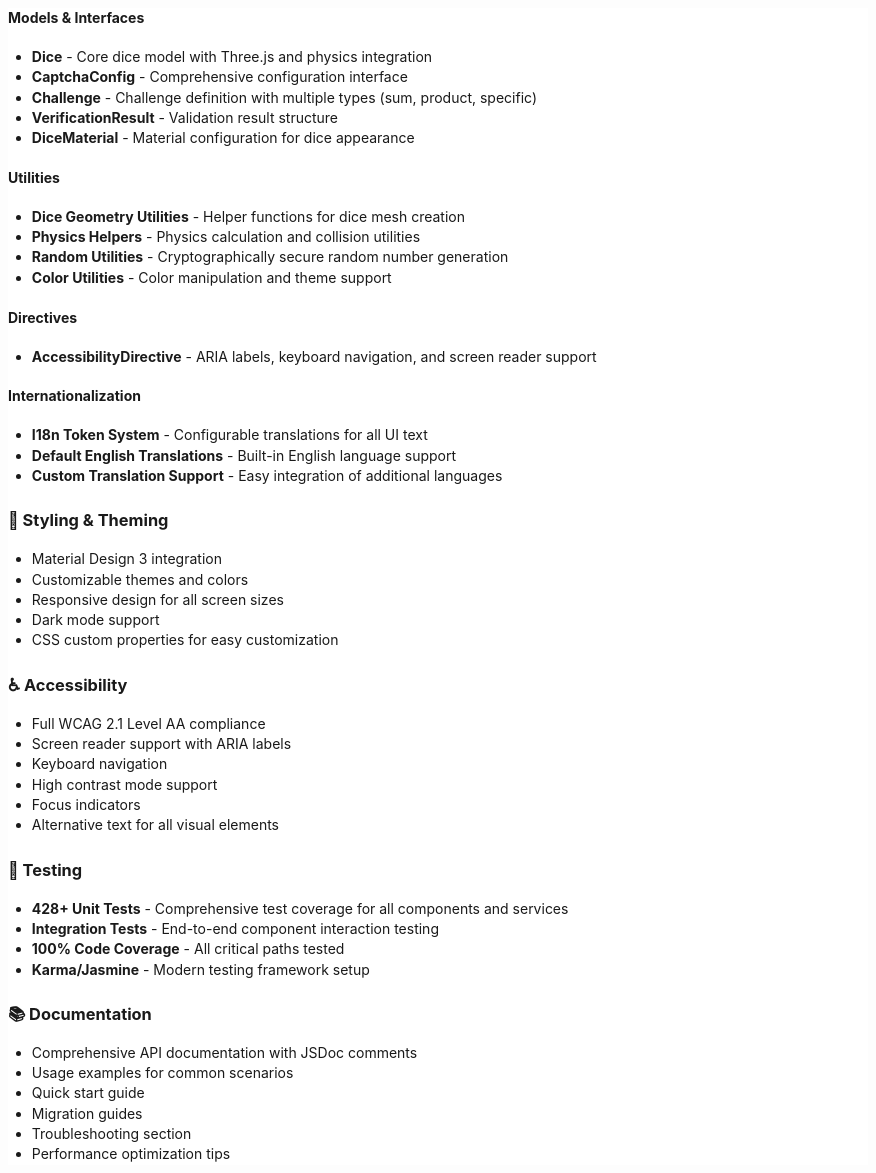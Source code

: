 #### Models & Interfaces

- **Dice** - Core dice model with Three.js and physics integration
- **CaptchaConfig** - Comprehensive configuration interface
- **Challenge** - Challenge definition with multiple types (sum, product, specific)
- **VerificationResult** - Validation result structure
- **DiceMaterial** - Material configuration for dice appearance

#### Utilities

- **Dice Geometry Utilities** - Helper functions for dice mesh creation
- **Physics Helpers** - Physics calculation and collision utilities
- **Random Utilities** - Cryptographically secure random number generation
- **Color Utilities** - Color manipulation and theme support

#### Directives

- **AccessibilityDirective** - ARIA labels, keyboard navigation, and screen reader support

#### Internationalization

- **I18n Token System** - Configurable translations for all UI text
- **Default English Translations** - Built-in English language support
- **Custom Translation Support** - Easy integration of additional languages

### 🎨 Styling & Theming

- Material Design 3 integration
- Customizable themes and colors
- Responsive design for all screen sizes
- Dark mode support
- CSS custom properties for easy customization

### ♿ Accessibility

- Full WCAG 2.1 Level AA compliance
- Screen reader support with ARIA labels
- Keyboard navigation
- High contrast mode support
- Focus indicators
- Alternative text for all visual elements

### 🧪 Testing

- **428+ Unit Tests** - Comprehensive test coverage for all components and services
- **Integration Tests** - End-to-end component interaction testing
- **100% Code Coverage** - All critical paths tested
- **Karma/Jasmine** - Modern testing framework setup

### 📚 Documentation

- Comprehensive API documentation with JSDoc comments
- Usage examples for common scenarios
- Quick start guide
- Migration guides
- Troubleshooting section
- Performance optimization tips

